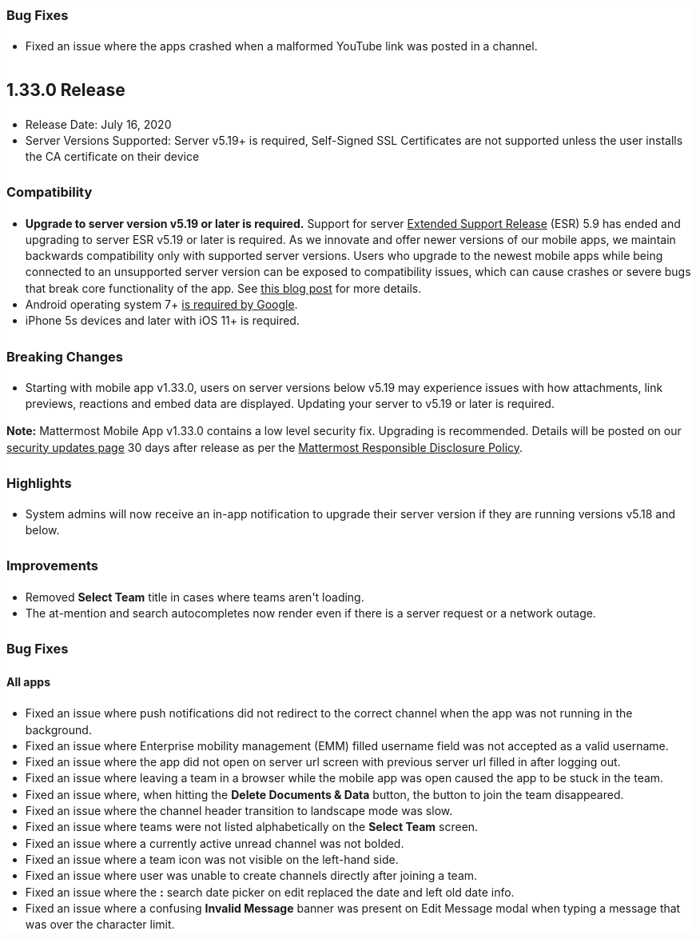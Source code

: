 ### Bug Fixes
 - Fixed an issue where the apps crashed when a malformed YouTube link was posted in a channel.

## 1.33.0 Release
- Release Date: July 16, 2020
- Server Versions Supported: Server v5.19+ is required, Self-Signed SSL Certificates are not supported unless the user installs the CA certificate on their device

### Compatibility
 - **Upgrade to server version v5.19 or later is required.** Support for server [Extended Support Release](/upgrade/extended-support-release.html) (ESR) 5.9 has ended and upgrading to server ESR v5.19 or later is required. As we innovate and offer newer versions of our mobile apps, we maintain backwards compatibility only with supported server versions. Users who upgrade to the newest mobile apps while being connected to an unsupported server version can be exposed to compatibility issues, which can cause crashes or severe bugs that break core functionality of the app. See [this blog post](https://mattermost.com/blog/support-for-esr-5-9-has-ended/) for more details.
 - Android operating system 7+ [is required by Google](https://android-developers.googleblog.com/2017/12/improving-app-security-and-performance.html).
 - iPhone 5s devices and later with iOS 11+ is required.
 
### Breaking Changes
 - Starting with mobile app v1.33.0, users on server versions below v5.19 may experience issues with how attachments, link previews, reactions and embed data are displayed. Updating your server to v5.19 or later is required.
 
**Note:** Mattermost Mobile App v1.33.0 contains a low level security fix. Upgrading is recommended. Details will be posted on our [security updates page](https://mattermost.com/security-updates/) 30 days after release as per the [Mattermost Responsible Disclosure Policy](https://mattermost.com/security-vulnerability-report/).
 
### Highlights
 -  System admins will now receive an in-app notification to upgrade their server version if they are running versions v5.18 and below.

### Improvements
 - Removed **Select Team** title in cases where teams aren't loading.
 - The at-mention and search autocompletes now render even if there is a server request or a network outage.
 
### Bug Fixes

#### All apps
 - Fixed an issue where push notifications did not redirect to the correct channel when the app was not running in the background.
 - Fixed an issue where Enterprise mobility management (EMM) filled username field was not accepted as a valid username.
 - Fixed an issue where the app did not open on server url screen with previous server url filled in after logging out.
 - Fixed an issue where leaving a team in a browser while the mobile app was open caused the app to be stuck in the team.
 - Fixed an issue where, when hitting the **Delete Documents & Data** button, the button to join the team disappeared.
 - Fixed an issue where the channel header transition to landscape mode was slow.
 - Fixed an issue where teams were not listed alphabetically on the **Select Team** screen.
 - Fixed an issue where a currently active unread channel was not bolded.
 - Fixed an issue where a team icon was not visible on the left-hand side.
 - Fixed an issue where user was unable to create channels directly after joining a team.
 - Fixed an issue where the **:** search date picker on edit replaced the date and left old date info.
 - Fixed an issue where a confusing **Invalid Message** banner was present on Edit Message modal when typing a message that was over the character limit.